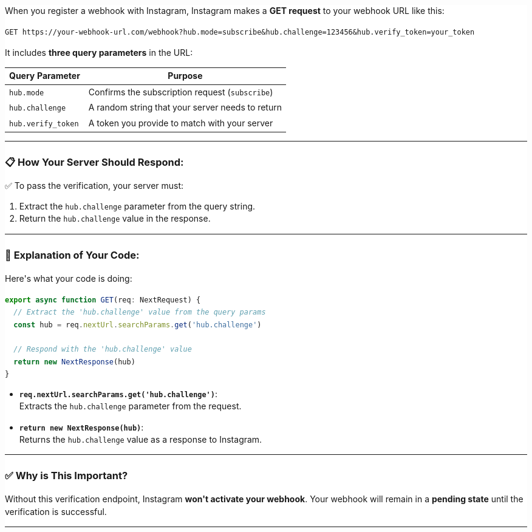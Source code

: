 When you register a webhook with Instagram, Instagram makes a **GET request** to your webhook URL like this:

```
GET https://your-webhook-url.com/webhook?hub.mode=subscribe&hub.challenge=123456&hub.verify_token=your_token
```

It includes **three query parameters** in the URL:

| Query Parameter    | Purpose                          |
|--------------------|----------------------------------|
| `hub.mode`         | Confirms the subscription request (`subscribe`) |
| `hub.challenge`    | A random string that your server needs to return |
| `hub.verify_token` | A token you provide to match with your server |

---

### 📋 **How Your Server Should Respond:**

✅ To pass the verification, your server must:

1. Extract the `hub.challenge` parameter from the query string.
2. Return the `hub.challenge` value in the response.

---

### 🚀 **Explanation of Your Code:**

Here's what your code is doing:

```typescript
export async function GET(req: NextRequest) {
  // Extract the 'hub.challenge' value from the query params
  const hub = req.nextUrl.searchParams.get('hub.challenge')

  // Respond with the 'hub.challenge' value
  return new NextResponse(hub)
}
```

- **`req.nextUrl.searchParams.get('hub.challenge')`**:  
  Extracts the `hub.challenge` parameter from the request.

- **`return new NextResponse(hub)`**:  
  Returns the `hub.challenge` value as a response to Instagram.

---

### ✅ **Why is This Important?**
Without this verification endpoint, Instagram **won't activate your webhook**. Your webhook will remain in a **pending state** until the verification is successful.

---
